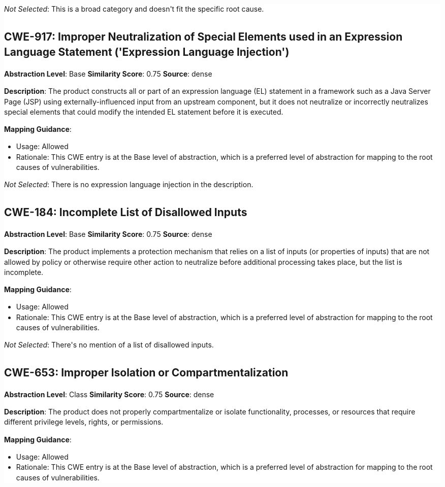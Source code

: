 *Not Selected*: This is a broad category and doesn't fit the specific root cause.

## CWE-917: Improper Neutralization of Special Elements used in an Expression Language Statement ('Expression Language Injection')
**Abstraction Level**: Base
**Similarity Score**: 0.75
**Source**: dense

**Description**:
The product constructs all or part of an expression language (EL) statement in a framework such as a Java Server Page (JSP) using externally-influenced input from an upstream component, but it does not neutralize or incorrectly neutralizes special elements that could modify the intended EL statement before it is executed.

**Mapping Guidance**:
- Usage: Allowed
- Rationale: This CWE entry is at the Base level of abstraction, which is a preferred level of abstraction for mapping to the root causes of vulnerabilities.

*Not Selected*: There is no expression language injection in the description.

## CWE-184: Incomplete List of Disallowed Inputs
**Abstraction Level**: Base
**Similarity Score**: 0.75
**Source**: dense

**Description**:
The product implements a protection mechanism that relies on a list of inputs (or properties of inputs) that are not allowed by policy or otherwise require other action to neutralize before additional processing takes place, but the list is incomplete.

**Mapping Guidance**:
- Usage: Allowed
- Rationale: This CWE entry is at the Base level of abstraction, which is a preferred level of abstraction for mapping to the root causes of vulnerabilities.

*Not Selected*: There's no mention of a list of disallowed inputs.

## CWE-653: Improper Isolation or Compartmentalization
**Abstraction Level**: Class
**Similarity Score**: 0.75
**Source**: dense

**Description**:
The product does not properly compartmentalize or isolate functionality, processes, or resources that require different privilege levels, rights, or permissions.

**Mapping Guidance**:
- Usage: Allowed
- Rationale: This CWE entry is at the Base level of abstraction, which is a preferred level of abstraction for mapping to the root causes of vulnerabilities.

